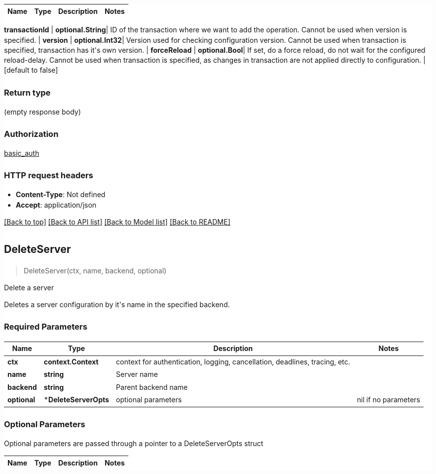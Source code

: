
Name | Type | Description  | Notes
------------- | ------------- | ------------- | -------------



 **transactionId** | **optional.String**| ID of the transaction where we want to add the operation. Cannot be used when version is specified. | 
 **version** | **optional.Int32**| Version used for checking configuration version. Cannot be used when transaction is specified, transaction has it&#39;s own version. | 
 **forceReload** | **optional.Bool**| If set, do a force reload, do not wait for the configured reload-delay. Cannot be used when transaction is specified, as changes in transaction are not applied directly to configuration. | [default to false]

### Return type

 (empty response body)

### Authorization

[basic_auth](../README.md#basic_auth)

### HTTP request headers

- **Content-Type**: Not defined
- **Accept**: application/json

[[Back to top]](#) [[Back to API list]](../README.md#documentation-for-api-endpoints)
[[Back to Model list]](../README.md#documentation-for-models)
[[Back to README]](../README.md)


## DeleteServer

> DeleteServer(ctx, name, backend, optional)

Delete a server

Deletes a server configuration by it's name in the specified backend.

### Required Parameters


Name | Type | Description  | Notes
------------- | ------------- | ------------- | -------------
**ctx** | **context.Context** | context for authentication, logging, cancellation, deadlines, tracing, etc.
**name** | **string**| Server name | 
**backend** | **string**| Parent backend name | 
 **optional** | ***DeleteServerOpts** | optional parameters | nil if no parameters

### Optional Parameters

Optional parameters are passed through a pointer to a DeleteServerOpts struct


Name | Type | Description  | Notes
------------- | ------------- | ------------- | -------------
